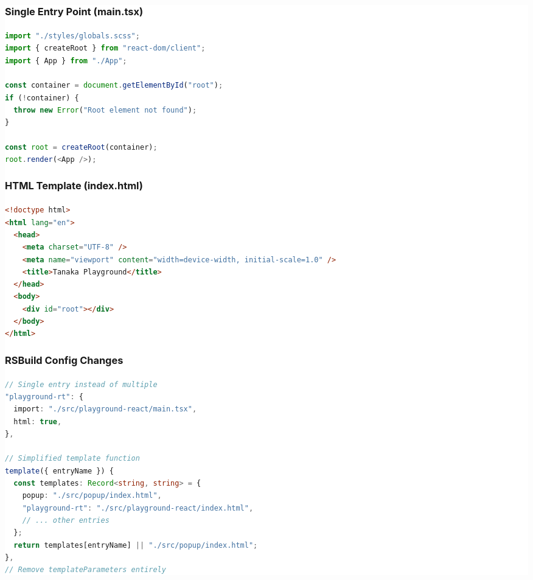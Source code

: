 ### Single Entry Point (main.tsx)

```typescript
import "./styles/globals.scss";
import { createRoot } from "react-dom/client";
import { App } from "./App";

const container = document.getElementById("root");
if (!container) {
  throw new Error("Root element not found");
}

const root = createRoot(container);
root.render(<App />);
```

### HTML Template (index.html)

```html
<!doctype html>
<html lang="en">
  <head>
    <meta charset="UTF-8" />
    <meta name="viewport" content="width=device-width, initial-scale=1.0" />
    <title>Tanaka Playground</title>
  </head>
  <body>
    <div id="root"></div>
  </body>
</html>
```

### RSBuild Config Changes

```typescript
// Single entry instead of multiple
"playground-rt": {
  import: "./src/playground-react/main.tsx",
  html: true,
},

// Simplified template function
template({ entryName }) {
  const templates: Record<string, string> = {
    popup: "./src/popup/index.html",
    "playground-rt": "./src/playground-react/index.html",
    // ... other entries
  };
  return templates[entryName] || "./src/popup/index.html";
},
// Remove templateParameters entirely
```
